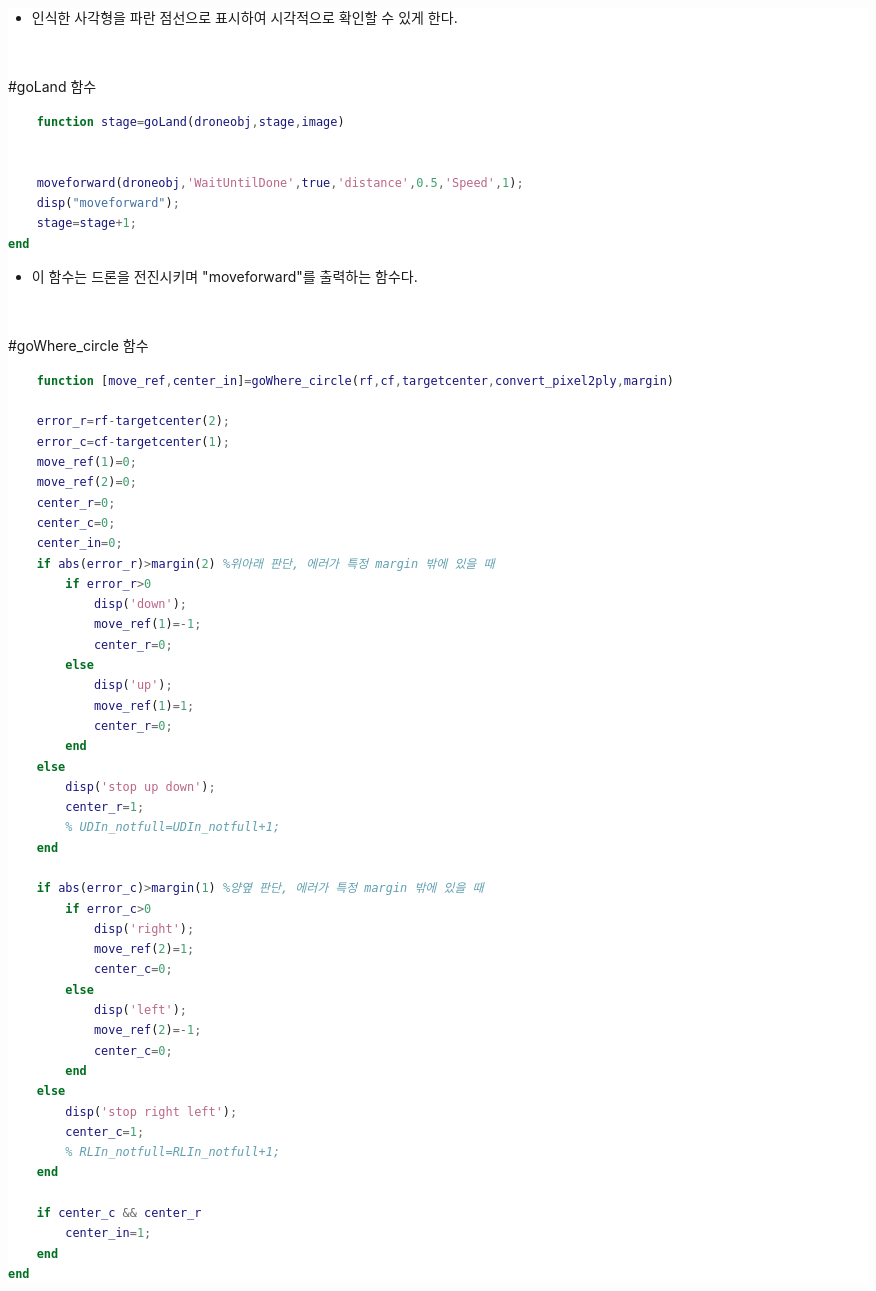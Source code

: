 * 인식한 사각형을 파란 점선으로 표시하여 시각적으로 확인할 수 있게 한다.

<br>

#goLand 함수
```matlab    
    function stage=goLand(droneobj,stage,image)
    

    moveforward(droneobj,'WaitUntilDone',true,'distance',0.5,'Speed',1);
    disp("moveforward");
    stage=stage+1;
end
```
* 이 함수는 드론을 전진시키며 "moveforward"를 출력하는 함수다.

<br>

#goWhere_circle 함수
```matlab
    function [move_ref,center_in]=goWhere_circle(rf,cf,targetcenter,convert_pixel2ply,margin)
    
    error_r=rf-targetcenter(2);
    error_c=cf-targetcenter(1);
    move_ref(1)=0;
    move_ref(2)=0;
    center_r=0;
    center_c=0;
    center_in=0;
    if abs(error_r)>margin(2) %위아래 판단, 에러가 특정 margin 밖에 있을 때
        if error_r>0
            disp('down');
            move_ref(1)=-1;
            center_r=0;
        else
            disp('up');
            move_ref(1)=1;
            center_r=0;
        end
    else
        disp('stop up down');
        center_r=1;
        % UDIn_notfull=UDIn_notfull+1;
    end
    
    if abs(error_c)>margin(1) %양옆 판단, 에러가 특정 margin 밖에 있을 때
        if error_c>0
            disp('right');
            move_ref(2)=1;
            center_c=0;
        else
            disp('left');
            move_ref(2)=-1;
            center_c=0;
        end
    else
        disp('stop right left');
        center_c=1;
        % RLIn_notfull=RLIn_notfull+1;
    end

    if center_c && center_r
        center_in=1;
    end
end
```    
